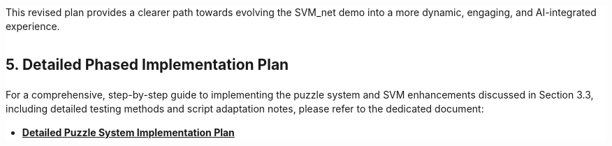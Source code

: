 This revised plan provides a clearer path towards evolving the SVM_net demo into a more dynamic, engaging, and AI-integrated experience.

## 5. Detailed Phased Implementation Plan

For a comprehensive, step-by-step guide to implementing the puzzle system and SVM enhancements discussed in Section 3.3, including detailed testing methods and script adaptation notes, please refer to the dedicated document:

*   **[Detailed Puzzle System Implementation Plan](./puzzle_implementation_plan.md)**